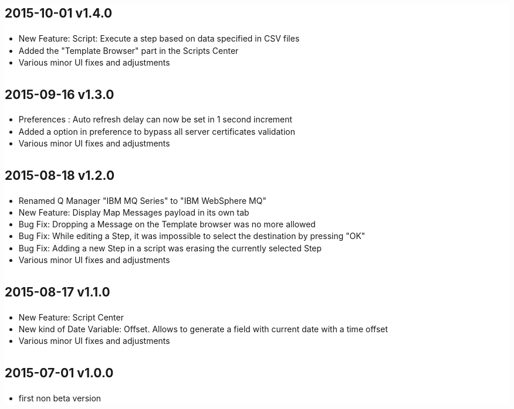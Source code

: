2015-10-01 v1.4.0
-----------------
- New Feature: Script: Execute a step based on data specified in CSV files  
- Added the "Template Browser" part in the Scripts Center
- Various minor UI fixes and adjustments 

2015-09-16 v1.3.0
-----------------
- Preferences : Auto refresh delay can now be set in 1 second increment
- Added a option in preference to bypass all server certificates validation
- Various minor UI fixes and adjustments 

2015-08-18 v1.2.0
-----------------
- Renamed Q Manager "IBM MQ Series" to "IBM WebSphere MQ"
- New Feature: Display Map Messages payload in its own tab  
- Bug Fix: Dropping a Message on the Template browser was no more allowed 
- Bug Fix: While editing a Step, it was impossible to select the destination by pressing "OK"
- Bug Fix: Adding a new Step in a script was erasing the currently selected Step
- Various minor UI fixes and adjustments 

2015-08-17 v1.1.0
-----------------
- New Feature: Script Center
- New kind of Date Variable: Offset. Allows to generate a field with current date with a time offset 
- Various minor UI fixes and adjustments 

2015-07-01 v1.0.0
-----------------
- first non beta version
